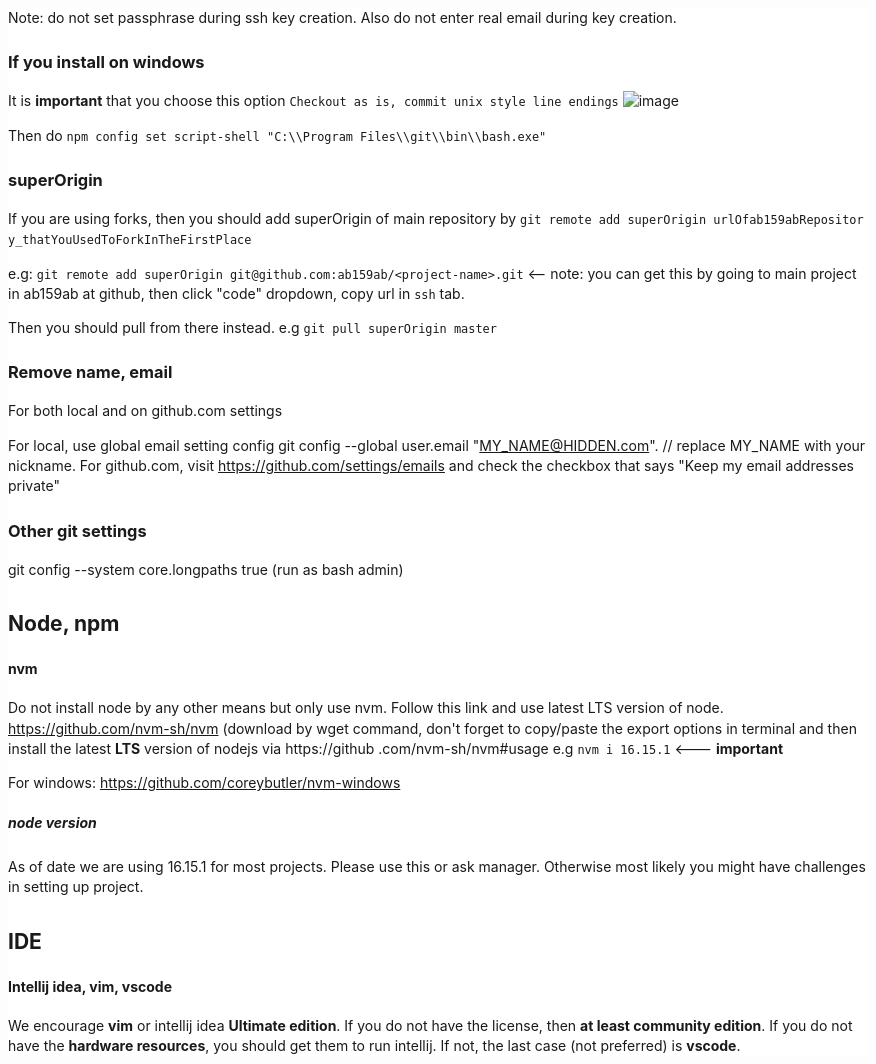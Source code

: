 Note: do not set passphrase during ssh key creation.
Also do not enter real email during key creation.

### If you install on windows
It is **important** that you choose this option `Checkout as is, commit unix style line endings`
![image](https://user-images.githubusercontent.com/6178423/120978305-0134a980-c77d-11eb-9e2d-0e2bbf5c18ca.png)

Then do `npm config set script-shell "C:\\Program Files\\git\\bin\\bash.exe"`


### superOrigin

If you are using forks, then you should add superOrigin of main repository by `git remote add superOrigin urlOfab159abRepository_thatYouUsedToForkInTheFirstPlace`

e.g: `git remote add superOrigin git@github.com:ab159ab/<project-name>.git` <-- note: you can get this by going to main project in ab159ab at github, then click "code" dropdown, copy url in `ssh` tab.

Then you should pull from there instead. e.g `git pull superOrigin master`

### Remove name, email 
For both local and on github.com settings

For local, use global email setting config git config --global user.email 
"MY_NAME@HIDDEN.com". // replace MY_NAME with your nickname.
For github.com, visit https://github.com/settings/emails and check the 
checkbox that says "Keep my email addresses private"

### Other git settings
git config --system core.longpaths true  (run as bash admin)

## Node, npm
#### nvm
Do not install node by any other means but only use nvm. Follow this link 
and use latest LTS version of node. https://github.com/nvm-sh/nvm (download 
by wget command, don't forget to copy/paste the export options in terminal 
and then install the latest **LTS** version of nodejs via https://github
.com/nvm-sh/nvm#usage  e.g `nvm i 16.15.1` <--- **important**


For windows: https://github.com/coreybutler/nvm-windows

##### node version
As of date we are using 16.15.1 for most projects. Please use this or ask 
manager. Otherwise most likely you might have challenges in setting up project.


## IDE
#### Intellij idea, vim, vscode
We encourage **vim** or intellij idea **Ultimate edition**. If you do not 
have the license, then **at least community edition**. If you do not have 
the **hardware resources**, you should get them to run intellij. If not, the last case (not preferred) is **vscode**.
